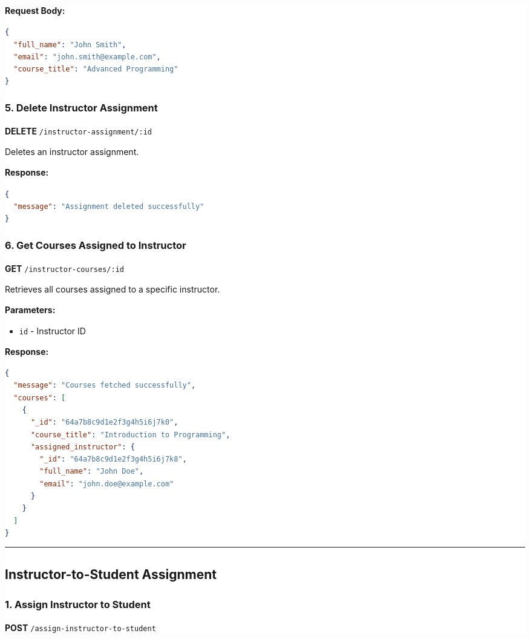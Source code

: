 **Request Body:**
```json
{
  "full_name": "John Smith",
  "email": "john.smith@example.com",
  "course_title": "Advanced Programming"
}
```

### 5. Delete Instructor Assignment
**DELETE** `/instructor-assignment/:id`

Deletes an instructor assignment.

**Response:**
```json
{
  "message": "Assignment deleted successfully"
}
```

### 6. Get Courses Assigned to Instructor
**GET** `/instructor-courses/:id`

Retrieves all courses assigned to a specific instructor.

**Parameters:**
- `id` - Instructor ID

**Response:**
```json
{
  "message": "Courses fetched successfully",
  "courses": [
    {
      "_id": "64a7b8c9d1e2f3g4h5i6j7k0",
      "course_title": "Introduction to Programming",
      "assigned_instructor": {
        "_id": "64a7b8c9d1e2f3g4h5i6j7k8",
        "full_name": "John Doe",
        "email": "john.doe@example.com"
      }
    }
  ]
}
```

---

## Instructor-to-Student Assignment

### 1. Assign Instructor to Student
**POST** `/assign-instructor-to-student`
